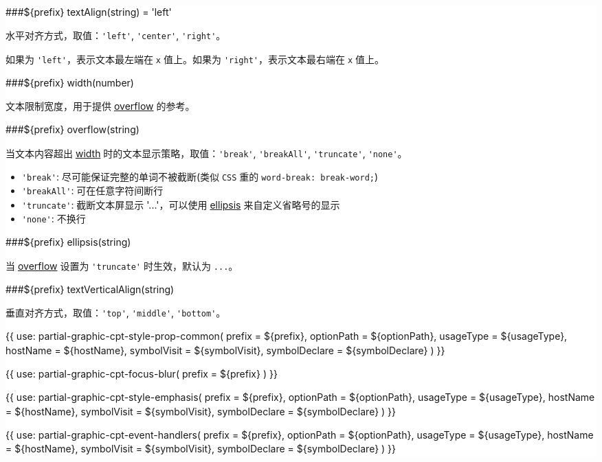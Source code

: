 ###${prefix} textAlign(string) = 'left'

水平对齐方式，取值：`'left'`, `'center'`, `'right'`。

如果为 `'left'`，表示文本最左端在 `x` 值上。如果为 `'right'`，表示文本最右端在 `x` 值上。

###${prefix} width(number)

文本限制宽度，用于提供 [overflow](~${optionPath}.${hostName}${symbolVisit}text.style.overflow) 的参考。

###${prefix} overflow(string)

当文本内容超出 [width](~${optionPath}.${hostName}${symbolVisit}text.style.width) 时的文本显示策略，取值：`'break'`, `'breakAll'`, `'truncate'`, `'none'`。

- `'break'`: 尽可能保证完整的单词不被截断(类似 `CSS` 重的 `word-break: break-word;`)
- `'breakAll'`: 可在任意字符间断行
- `'truncate'`: 截断文本屏显示 '...'，可以使用 [ellipsis](~${optionPath}.${hostName}${symbolVisit}text.style.ellipsis) 来自定义省略号的显示
- `'none'`: 不换行

###${prefix} ellipsis(string)

当 [overflow](~${optionPath}.${hostName}${symbolVisit}text.style.overflow) 设置为 `'truncate'` 时生效，默认为 `...`。

###${prefix} textVerticalAlign(string)

垂直对齐方式，取值：`'top'`, `'middle'`, `'bottom'`。

{{ use: partial-graphic-cpt-style-prop-common(
    prefix = ${prefix},
    optionPath = ${optionPath},
    usageType = ${usageType},
    hostName = ${hostName},
    symbolVisit = ${symbolVisit},
    symbolDeclare = ${symbolDeclare}
) }}

{{ use: partial-graphic-cpt-focus-blur(
    prefix = ${prefix}
) }}

{{ use: partial-graphic-cpt-style-emphasis(
    prefix = ${prefix},
    optionPath = ${optionPath},
    usageType = ${usageType},
    hostName = ${hostName},
    symbolVisit = ${symbolVisit},
    symbolDeclare = ${symbolDeclare}
) }}

{{ use: partial-graphic-cpt-event-handlers(
    prefix = ${prefix},
    optionPath = ${optionPath},
    usageType = ${usageType},
    hostName = ${hostName},
    symbolVisit = ${symbolVisit},
    symbolDeclare = ${symbolDeclare}
) }}
